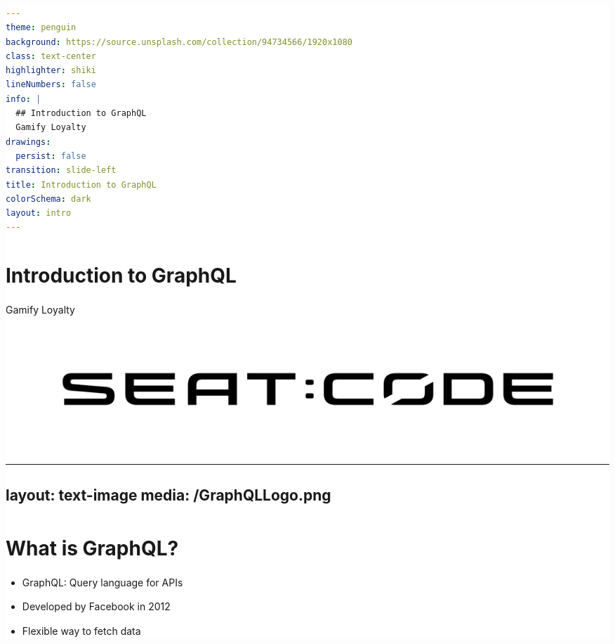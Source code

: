 ```yaml
---
theme: penguin
background: https://source.unsplash.com/collection/94734566/1920x1080
class: text-center
highlighter: shiki
lineNumbers: false
info: |
  ## Introduction to GraphQL
  Gamify Loyalty
drawings:
  persist: false
transition: slide-left
title: Introduction to GraphQL
colorSchema: dark
layout: intro
---
```


# Introduction to GraphQL 

Gamify Loyalty

<div class="flex justify-center">
  <img src="/logo.png" class="w-60 h-16 mt-8 shadow" />
</div>



---
layout: text-image
media: /GraphQLLogo.png
---

# What is GraphQL?

- GraphQL: Query language for APIs

- Developed by Facebook in 2012

- Flexible way to fetch data

